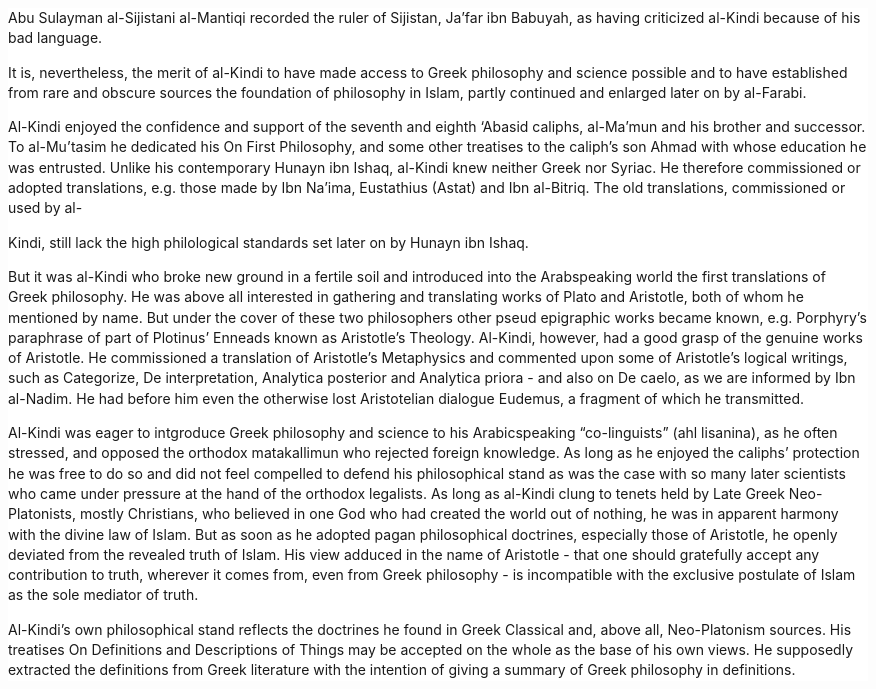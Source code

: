 Abu Sulayman al-Sijistani al-Mantiqi recorded the ruler of Sijistan,
Ja’far ibn Babuyah, as having criticized al-Kindi because of his bad
language.

It is, nevertheless, the merit of al-Kindi to have made access to Greek
philosophy and science possible and to have established from rare and
obscure sources the foundation of philosophy in Islam, partly continued
and enlarged later on by al-Farabi.

Al-Kindi enjoyed the confidence and support of the seventh and eighth
‘Abasid caliphs, al-Ma’mun and his brother and successor. To al-Mu’tasim
he dedicated his On First Philosophy, and some other treatises to the
caliph’s son Ahmad with whose education he was entrusted. Unlike his
contemporary Hunayn ibn Ishaq, al-Kindi knew neither Greek nor Syriac.
He therefore commissioned or adopted translations, e.g. those made by
Ibn Na’ima, Eustathius (Astat) and Ibn al-Bitriq. The old translations,
commissioned or used by al-

Kindi, still lack the high philological standards set later on by Hunayn
ibn Ishaq.

But it was al-Kindi who broke new ground in a fertile soil and
introduced into the Arabspeaking world the first translations of Greek
philosophy. He was above all interested in gathering and translating
works of Plato and Aristotle, both of whom he mentioned by name. But
under the cover of these two philosophers other pseud epigraphic works
became known, e.g. Porphyry’s paraphrase of part of Plotinus’ Enneads
known as Aristotle’s Theology. Al-Kindi, however, had a good grasp of
the genuine works of Aristotle. He commissioned a translation of
Aristotle’s Metaphysics and commented upon some of Aristotle’s logical
writings, such as Categorize, De interpretation, Analytica posterior and
Analytica priora - and also on De caelo, as we are informed by Ibn
al-Nadim. He had before him even the otherwise lost Aristotelian
dialogue Eudemus, a fragment of which he transmitted.

Al-Kindi was eager to intgroduce Greek philosophy and science to his
Arabicspeaking “co-linguists” (ahl lisanina), as he often stressed, and
opposed the orthodox matakallimun who rejected foreign knowledge. As
long as he enjoyed the caliphs’ protection he was free to do so and did
not feel compelled to defend his philosophical stand as was the case
with so many later scientists who came under pressure at the hand of the
orthodox legalists. As long as al-Kindi clung to tenets held by Late
Greek Neo-Platonists, mostly Christians, who believed in one God who had
created the world out of nothing, he was in apparent harmony with the
divine law of Islam. But as soon as he adopted pagan philosophical
doctrines, especially those of Aristotle, he openly deviated from the
revealed truth of Islam. His view adduced in the name of Aristotle -
that one should gratefully accept any contribution to truth, wherever it
comes from, even from Greek philosophy - is incompatible with the
exclusive postulate of Islam as the sole mediator of truth.

Al-Kindi’s own philosophical stand reflects the doctrines he found in
Greek Classical and, above all, Neo-Platonism sources. His treatises On
Definitions and Descriptions of Things may be accepted on the whole as
the base of his own views. He supposedly extracted the definitions from
Greek literature with the intention of giving a summary of Greek
philosophy in definitions.
